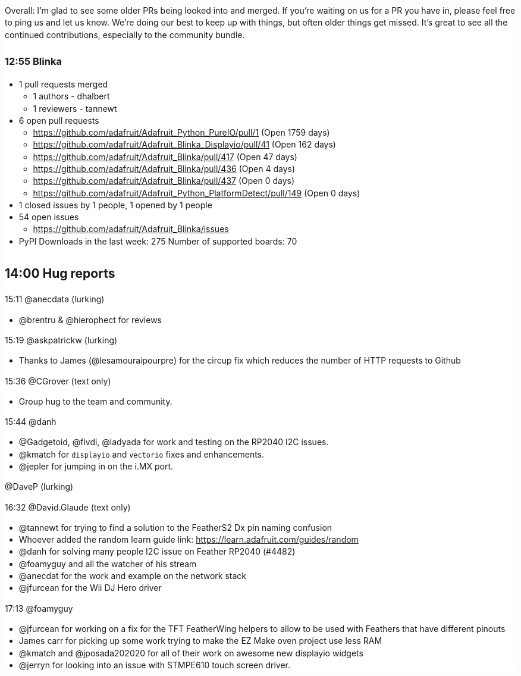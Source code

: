 
Overall: I’m glad to see some older PRs being looked into and merged. If you’re waiting on us for a PR you have in, please feel free to ping us and let us know. We’re doing our best to keep up with things, but often older things get missed. It’s great to see all the continued contributions, especially to the community bundle. 
### 12:55 Blinka
* 1 pull requests merged
  * 1 authors - dhalbert
  * 1 reviewers - tannewt
* 6 open pull requests
  * https://github.com/adafruit/Adafruit_Python_PureIO/pull/1 (Open 1759 days)
  * https://github.com/adafruit/Adafruit_Blinka_Displayio/pull/41 (Open 162 days)
  * https://github.com/adafruit/Adafruit_Blinka/pull/417 (Open 47 days)
  * https://github.com/adafruit/Adafruit_Blinka/pull/436 (Open 4 days)
  * https://github.com/adafruit/Adafruit_Blinka/pull/437 (Open 0 days)
  * https://github.com/adafruit/Adafruit_Python_PlatformDetect/pull/149 (Open 0 days)
* 1 closed issues by 1 people, 1 opened by 1 people
* 54 open issues
  * https://github.com/adafruit/Adafruit_Blinka/issues
* PyPI Downloads in the last week: 275
Number of supported boards: 70
## 14:00 Hug reports


15:11 @anecdata (lurking)
* @brentru & @hierophect for reviews


15:19 @askpatrickw (lurking)
* Thanks to James (@lesamouraipourpre) for the circup fix which reduces the number of HTTP requests to Github


15:36 @CGrover (text only)
* Group hug to the team and community.


15:44 @danh
* @Gadgetoid, @fivdi, @ladyada for work and testing on the RP2040 I2C issues.
* @kmatch for `displayio` and `vectorio` fixes and enhancements.
* @jepler for jumping in on the i.MX port.


@DaveP (lurking)


16:32 @David.Glaude (text only)
* @tannewt for trying to find a solution to the FeatherS2 Dx pin naming confusion
* Whoever added the random learn guide link: https://learn.adafruit.com/guides/random
* @danh for solving many people I2C issue on Feather RP2040 (#4482)
* @foamyguy and all the watcher of his stream
* @anecdat for the work and example on the network stack
* @jfurcean for the Wii DJ Hero driver


17:13 @foamyguy
* @jfurcean for working on a fix for the TFT FeatherWing helpers to allow to be used with Feathers that have different pinouts
* James carr for picking up some work trying to make the EZ Make oven project use less RAM
* @kmatch and @jposada202020 for all of their work on awesome new displayio widgets
* @jerryn for looking into an issue with STMPE610 touch screen driver.
